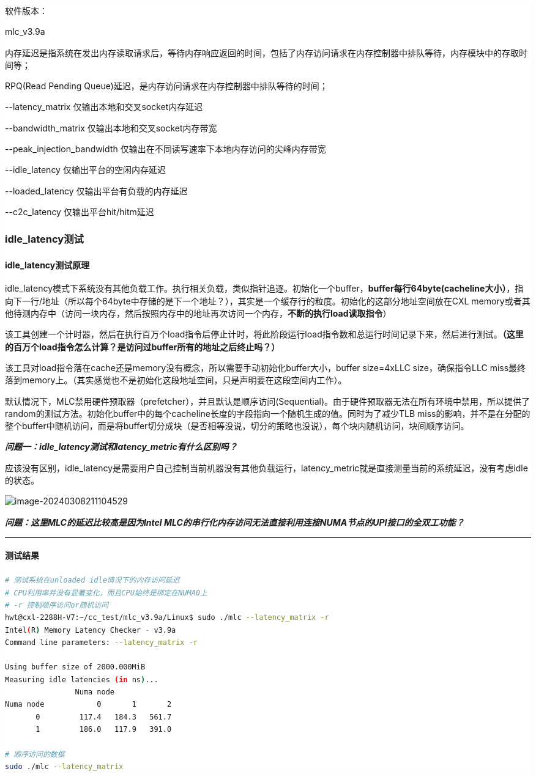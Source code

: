 软件版本：

mlc_v3.9a

内存延迟是指系统在发出内存读取请求后，等待内存响应返回的时间，包括了内存访问请求在内存控制器中排队等待，内存模块中的存取时间等；

RPQ(Read Pending Queue)延迟，是内存访问请求在内存控制器中排队等待的时间；

--latency_matrix 仅输出本地和交叉socket内存延迟

--bandwidth_matrix 仅输出本地和交叉socket内存带宽

--peak_injection_bandwidth 仅输出在不同读写速率下本地内存访问的尖峰内存带宽

--idle_latency 仅输出平台的空闲内存延迟

--loaded_latency 仅输出平台有负载的内存延迟

--c2c_latency 仅输出平台hit/hitm延迟



### idle_latency测试

#### idle_latency测试原理

idle_latency模式下系统没有其他负载工作。执行相关负载，类似指针追逐。初始化一个buffer，**buffer每行64byte(cacheline大小）**，指向下一行/地址（所以每个64byte中存储的是下一个地址？），其实是一个缓存行的粒度。初始化的这部分地址空间放在CXL memory或者其他待测内存中（访问一块内存，然后按照内存中的地址再次访问一个内存，**不断的执行load读取指令**）

该工具创建一个计时器，然后在执行百万个load指令后停止计时，将此阶段运行load指令数和总运行时间记录下来，然后进行测试。**（这里的百万个load指令怎么计算？是访问过buffer所有的地址之后终止吗？）**

该工具对load指令落在cache还是memory没有概念，所以需要手动初始化buffer大小，buffer size=4xLLC size，确保指令LLC miss最终落到memory上。（其实感觉也不是初始化这段地址空间，只是声明要在这段空间内工作）。

默认情况下，MLC禁用硬件预取器（prefetcher），并且默认是顺序访问(Sequential)。由于硬件预取器无法在所有环境中禁用，所以提供了random的测试方法。初始化buffer中的每个cacheline长度的字段指向一个随机生成的值。同时为了减少TLB miss的影响，并不是在分配的整个buffer中随机访问，而是将buffer切分成块（是否相等没说，切分的策略也没说），每个块内随机访问，块间顺序访问。

***问题一：idle_latency测试和latency_metric有什么区别吗？***

应该没有区别，idle_latency是需要用户自己控制当前机器没有其他负载运行，latency_metric就是直接测量当前的系统延迟，没有考虑idle的状态。

![image-20240308211104529](/Users/hong/Library/Application%20Support/typora-user-images/image-20240308211104529.png)

***问题：这里MLC的延迟比较高是因为Intel MLC的串行化内存访问无法直接利用连接NUMA节点的UPI接口的全双工功能？***

---------------------------



#### 测试结果

```bash
# 测试系统在unloaded idle情况下的内存访问延迟
# CPU利用率并没有显著变化，而且CPU始终是绑定在NUMA0上
# -r 控制顺序访问or随机访问
hwt@cxl-2288H-V7:~/cc_test/mlc_v3.9a/Linux$ sudo ./mlc --latency_matrix -r
Intel(R) Memory Latency Checker - v3.9a
Command line parameters: --latency_matrix -r 

Using buffer size of 2000.000MiB
Measuring idle latencies (in ns)...
                Numa node
Numa node            0       1       2
       0         117.4   184.3   561.7
       1         186.0   117.9   391.0
       
# 顺序访问的数据
sudo ./mlc --latency_matrix 
```
